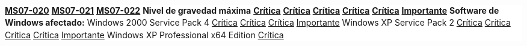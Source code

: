 <td style="border:1px solid black;"><a href="http://technet.microsoft.com/security/bulletin/ms07-020"><strong>MS07-020</strong></a></td>
<td style="border:1px solid black;"><a href="http://technet.microsoft.com/security/bulletin/ms07-021"><strong>MS07-021</strong></a></td>
<td style="border:1px solid black;"><a href="http://technet.microsoft.com/security/bulletin/ms07-022"><strong>MS07-022</strong></a></td>
</tr>
<tr class="even">
<td style="border:1px solid black;"><strong>Nivel de gravedad máxima</strong></td>
<td style="border:1px solid black;"><a href="http://technet.microsoft.com/security/bulletin/rating"><strong>Crítica</strong></a></td>
<td style="border:1px solid black;"><a href="http://technet.microsoft.com/security/bulletin/rating"><strong>Crítica</strong></a></td>
<td style="border:1px solid black;"><a href="http://technet.microsoft.com/security/bulletin/rating"><strong>Crítica</strong></a></td>
<td style="border:1px solid black;"><a href="http://technet.microsoft.com/security/bulletin/rating"><strong>Crítica</strong></a></td>
<td style="border:1px solid black;"><a href="http://technet.microsoft.com/security/bulletin/rating"><strong>Crítica</strong></a></td>
<td style="border:1px solid black;"><a href="http://technet.microsoft.com/security/bulletin/rating"><strong>Importante</strong></a></td>
</tr>
<tr class="odd">
<td style="border:1px solid black;"><strong>Software de Windows afectado:</strong></td>
<td style="border:1px solid black;"></td>
<td style="border:1px solid black;"></td>
<td style="border:1px solid black;"></td>
<td style="border:1px solid black;"></td>
<td style="border:1px solid black;"></td>
<td style="border:1px solid black;"></td>
</tr>
<tr class="even">
<td style="border:1px solid black;">Windows 2000 Service Pack 4</td>
<td style="border:1px solid black;"><a href="http://www.microsoft.com/downloads/details.aspx?familyid=92f20599-3e7b-4217-91e6-fdcfb4c56856">Crítica</a></td>
<td style="border:1px solid black;"></td>
<td style="border:1px solid black;"></td>
<td style="border:1px solid black;"><a href="http://www.microsoft.com/downloads/details.aspx?familyid=49dc470b-64e2-47ec-be90-622b407c7751">Crítica</a></td>
<td style="border:1px solid black;"><a href="http://www.microsoft.com/downloads/details.aspx?familyid=909e3b63-4d11-4fe6-849f-1ce960eb62cd">Crítica</a></td>
<td style="border:1px solid black;"><a href="http://www.microsoft.com/downloads/details.aspx?familyid=b3599afb-7673-4ef6-a2b1-d77e39fd782c">Importante</a></td>
</tr>
<tr class="odd">
<td style="border:1px solid black;">Windows XP Service Pack 2</td>
<td style="border:1px solid black;"><a href="http://www.microsoft.com/downloads/details.aspx?familyid=f82ea184-945f-4b78-9463-10ac20a75020">Crítica</a></td>
<td style="border:1px solid black;"></td>
<td style="border:1px solid black;"><a href="http://www.microsoft.com/downloads/details.aspx?familyid=ecf69778-91f9-498e-a8bd-35208aa93051">Crítica</a></td>
<td style="border:1px solid black;"><a href="http://www.microsoft.com/downloads/details.aspx?familyid=e16ededa-6e8c-40d6-a3c0-d61362411acc">Crítica</a></td>
<td style="border:1px solid black;"><a href="http://www.microsoft.com/downloads/details.aspx?familyid=69876449-25d1-41b4-b7c8-2b7fb40e59ee">Crítica</a></td>
<td style="border:1px solid black;"><a href="http://www.microsoft.com/downloads/details.aspx?familyid=eeaee4a7-4858-4b6b-9c6d-a9f1eae19b51">Importante</a></td>
</tr>
<tr class="even">
<td style="border:1px solid black;">Windows XP Professional x64 Edition</td>
<td style="border:1px solid black;"><a href="http://www.microsoft.com/downloads/details.aspx?familyid=ea5e1b87-4db5-4b1a-891e-29c6bd6c0184">Crítica</a></td>
<td style="border:1px solid black;"></td>
